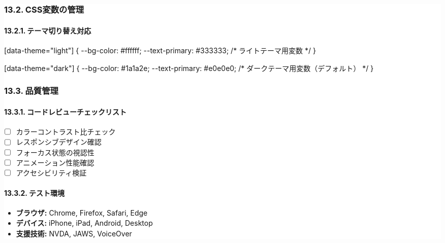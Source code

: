 ### 13.2. CSS変数の管理
#### 13.2.1. テーマ切り替え対応
[data-theme="light"] {
    --bg-color: #ffffff;
    --text-primary: #333333;
    /* ライトテーマ用変数 */
}

[data-theme="dark"] {
    --bg-color: #1a1a2e;
    --text-primary: #e0e0e0;
    /* ダークテーマ用変数（デフォルト） */
}

### 13.3. 品質管理
#### 13.3.1. コードレビューチェックリスト
- [ ] カラーコントラスト比チェック
- [ ] レスポンシブデザイン確認
- [ ] フォーカス状態の視認性
- [ ] アニメーション性能確認
- [ ] アクセシビリティ検証

#### 13.3.2. テスト環境
- **ブラウザ:** Chrome, Firefox, Safari, Edge
- **デバイス:** iPhone, iPad, Android, Desktop
- **支援技術:** NVDA, JAWS, VoiceOver
